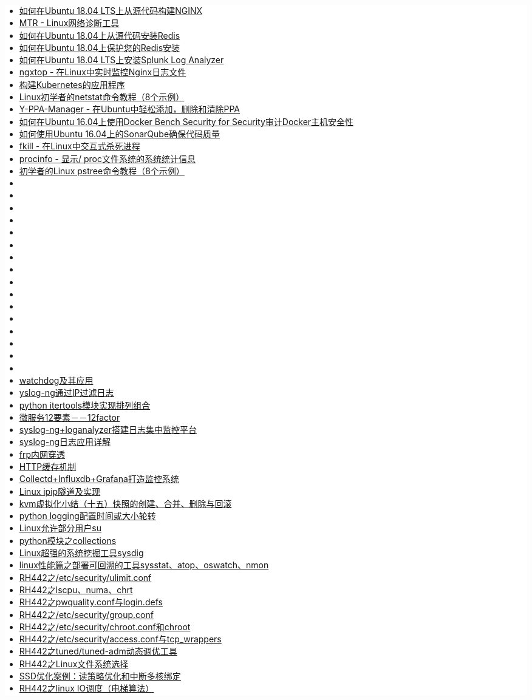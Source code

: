 - [如何在Ubuntu 18.04 LTS上从源代码构建NGINX](https://www.howtoing.com/how-to-build-nginx-from-source-on-ubuntu-1804-lts)
- [MTR - Linux网络诊断工具](https://www.howtoing.com/mtr-a-network-diagnostic-tool-for-linux)
- [如何在Ubuntu 18.04上从源代码安装Redis](https://www.howtoing.com/how-to-install-redis-from-source-on-ubuntu-18-04)
- [如何在Ubuntu 18.04上保护您的Redis安装](https://www.howtoing.com/how-to-secure-your-redis-installation-on-ubuntu-18-04)
- [如何在Ubuntu 18.04 LTS上安装Splunk Log Analyzer](https://www.howtoing.com/ubuntu-splunk-log-analyzer)
- [ngxtop - 在Linux中实时监控Nginx日志文件](https://www.howtoing.com/ngxtop-monitor-nginx-log-files-in-real-time-in-linux)
- [构建Kubernetes的应用程序](https://www.howtoing.com/architecting-applications-for-kubernetes)
- [Linux初学者的netstat命令教程（8个示例）](https://www.howtoing.com/linux-netstat-command)
- [Y-PPA-Manager - 在Ubuntu中轻松添加，删除和清除PPA](https://www.howtoing.com/y-ppa-manager-easily-add-remove-purge-ppas-in-ubuntu)
- [如何在Ubuntu 16.04上使用Docker Bench Security for Security审计Docker主机安全性](https://www.howtoing.com/how-to-audit-docker-host-security-with-docker-bench-for-security-on-ubuntu-16-04)
- [如何使用Ubuntu 16.04上的SonarQube确保代码质量](https://www.howtoing.com/how-to-ensure-code-quality-with-sonarqube-on-ubuntu-16-04)
- [fkill - 在Linux中交互式杀死进程](https://www.howtoing.com/fkill-kill-linux-process-by-name-or-pid)
- [procinfo - 显示/ proc文件系统的系统统计信息](https://www.howtoing.com/procinfo-shows-proc-system-information)
- [初学者的Linux pstree命令教程（8个示例）](https://www.howtoing.com/linux-pstree-command)
- []()
- []()
- []()
- []()
- []()
- []()
- []()
- []()
- []()
- []()
- []()
- []()
- []()
- []()
- []()
- []()
- [watchdog及其应用](http://www.361way.com/linux-watchdog/5677.html)
- [yslog-ng通过IP过滤日志](http://www.361way.com/syslog-ng-filter-sourceip/5670.html)
- [python itertools模块实现排列组合](http://www.361way.com/python-itertools/5705.html)
- [微服务12要素－－12factor](http://www.361way.com/12factor/5608.html)
- [syslog-ng+loganalyzer搭建日志集中监控平台](http://www.361way.com/loganalyzer/5346.html)
- [syslog-ng日志应用详解](http://www.361way.com/syslog-ng-2/5342.html)
- [frp内网穿透](http://www.361way.com/frp/5735.html)
- [HTTP缓存机制](http://www.361way.com/http-cache/5611.html)
- [Collectd+Influxdb+Grafana打造监控系统](http://www.361way.com/collectd-influxdb-grafana/5296.html)
- [Linux ipip隧道及实现](http://www.361way.com/linux-tunnel/5199.html)
- [kvm虚拟化小结（十五）快照的创建、合并、删除与回滚](http://www.361way.com/kvm-snapshot/5749.html)
- [python logging配置时间或大小轮转](http://www.361way.com/python-logging-timedrotating/5043.html)
- [Linux允许部分用户su](http://www.361way.com/linux-permit-su/5745.html)
- [python模块之collections](http://www.361way.com/python-collections/5287.html)
- [Linux超强的系统挖掘工具sysdig](http://www.361way.com/linux-sysdig/4912.html)
- [linux性能篇之部署可回溯的工具sysstat、atop、oswatch、nmon](http://www.361way.com/breakdown-snapshot/3722.html)
- [RH442之/etc/security/ulimit.conf](http://www.361way.com/ulimit_conf/5434.html)
- [RH442之lscpu、numa、chrt](http://www.361way.com/lscpu-numa-chrt/5451.html)
- [RH442之pwquality.conf与login.defs](http://www.361way.com/pwquality_conf/5437.html)
- [RH442之/etc/security/group.conf](http://www.361way.com/group_conf/5432.html)
- [RH442之/etc/security/chroot.conf和chroot](http://www.361way.com/chroot_conf/5429.html)
- [RH442之/etc/security/access.conf与tcp_wrappers](http://www.361way.com/access_conf-wrappers/5426.html)
- [RH442之tuned/tuned-adm动态调优工具](http://www.361way.com/tuned/5423.html)
- [RH442之Linux文件系统选择](http://www.361way.com/linux-choose-file-system/5037.html)
- [SSD优化案例：读策略优化和中断多核绑定](http://www.361way.com/ssd-cpu-interrupts/4898.html)
- [RH442之linux IO调度（电梯算法）](http://www.361way.com/linux-iosched/4800.html)
